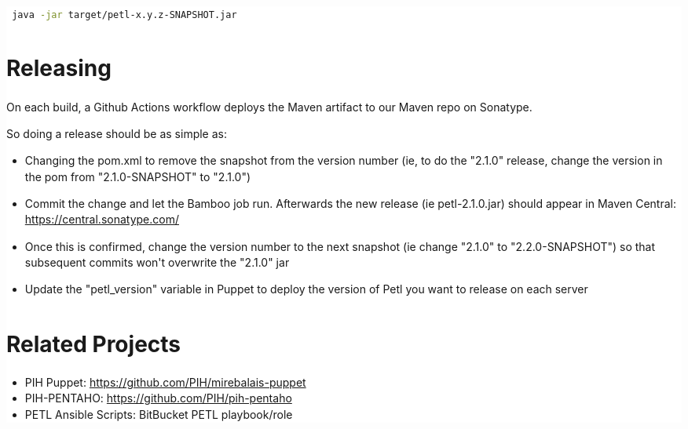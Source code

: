 ```bash
 java -jar target/petl-x.y.z-SNAPSHOT.jar
 ```

# Releasing

On each build, a Github Actions workflow deploys the Maven artifact to our Maven repo on Sonatype. 



So doing a release should be as simple as:

* Changing the pom.xml to remove the snapshot from the version number (ie, to do the "2.1.0" release, change the
  version in the pom from "2.1.0-SNAPSHOT" to "2.1.0")
  
* Commit the change and let the Bamboo job run.  Afterwards the new release (ie petl-2.1.0.jar) should appear in Maven Central: https://central.sonatype.com/

* Once this is confirmed, change the version number to the next snapshot (ie change "2.1.0" to "2.2.0-SNAPSHOT") so 
  that subsequent commits won't overwrite the "2.1.0" jar
  
* Update the "petl_version" variable in Puppet to deploy the version of Petl you want to release on each server

# Related Projects

* PIH Puppet: https://github.com/PIH/mirebalais-puppet
* PIH-PENTAHO:  https://github.com/PIH/pih-pentaho
* PETL Ansible Scripts:  BitBucket PETL playbook/role
